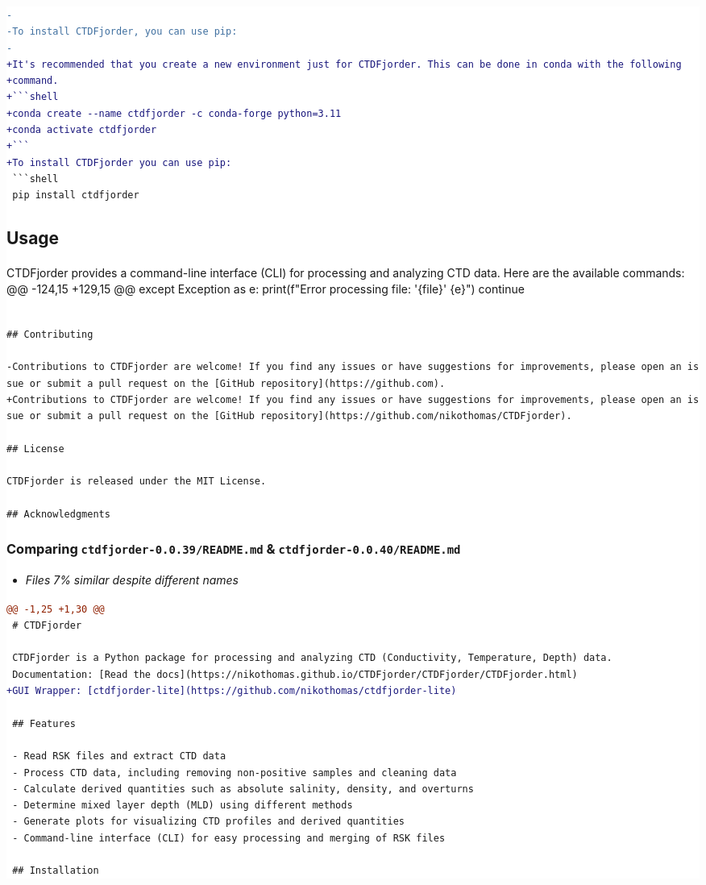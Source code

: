 ```diff
-
-To install CTDFjorder, you can use pip:
-
+It's recommended that you create a new environment just for CTDFjorder. This can be done in conda with the following
+command.
+```shell
+conda create --name ctdfjorder -c conda-forge python=3.11
+conda activate ctdfjorder
+```
+To install CTDFjorder you can use pip:
 ```shell
 pip install ctdfjorder
 ```
 
 ## Usage
 
 CTDFjorder provides a command-line interface (CLI) for processing and analyzing CTD data. Here are the available commands:
@@ -124,15 +129,15 @@
     except Exception as e:
         print(f"Error processing file: '{file}' {e}")
         continue
 ```
 
 ## Contributing
 
-Contributions to CTDFjorder are welcome! If you find any issues or have suggestions for improvements, please open an issue or submit a pull request on the [GitHub repository](https://github.com).
+Contributions to CTDFjorder are welcome! If you find any issues or have suggestions for improvements, please open an issue or submit a pull request on the [GitHub repository](https://github.com/nikothomas/CTDFjorder).
 
 ## License
 
 CTDFjorder is released under the MIT License.
 
 ## Acknowledgments
```

### Comparing `ctdfjorder-0.0.39/README.md` & `ctdfjorder-0.0.40/README.md`

 * *Files 7% similar despite different names*

```diff
@@ -1,25 +1,30 @@
 # CTDFjorder
 
 CTDFjorder is a Python package for processing and analyzing CTD (Conductivity, Temperature, Depth) data.
 Documentation: [Read the docs](https://nikothomas.github.io/CTDFjorder/CTDFjorder/CTDFjorder.html)
+GUI Wrapper: [ctdfjorder-lite](https://github.com/nikothomas/ctdfjorder-lite)
 
 ## Features
 
 - Read RSK files and extract CTD data
 - Process CTD data, including removing non-positive samples and cleaning data
 - Calculate derived quantities such as absolute salinity, density, and overturns
 - Determine mixed layer depth (MLD) using different methods
 - Generate plots for visualizing CTD profiles and derived quantities
 - Command-line interface (CLI) for easy processing and merging of RSK files
 
 ## Installation
```
